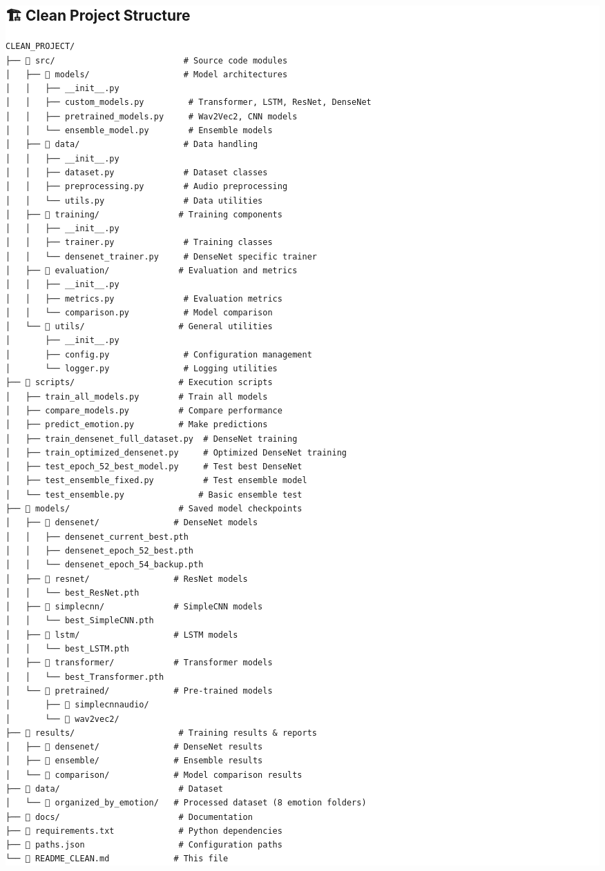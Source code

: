 ## 🏗️ Clean Project Structure

```
CLEAN_PROJECT/
├── 📁 src/                          # Source code modules
│   ├── 📁 models/                   # Model architectures
│   │   ├── __init__.py
│   │   ├── custom_models.py         # Transformer, LSTM, ResNet, DenseNet
│   │   ├── pretrained_models.py     # Wav2Vec2, CNN models
│   │   └── ensemble_model.py        # Ensemble models
│   ├── 📁 data/                     # Data handling
│   │   ├── __init__.py
│   │   ├── dataset.py              # Dataset classes
│   │   ├── preprocessing.py        # Audio preprocessing
│   │   └── utils.py                # Data utilities
│   ├── 📁 training/                # Training components
│   │   ├── __init__.py
│   │   ├── trainer.py              # Training classes
│   │   └── densenet_trainer.py     # DenseNet specific trainer
│   ├── 📁 evaluation/              # Evaluation and metrics
│   │   ├── __init__.py
│   │   ├── metrics.py              # Evaluation metrics
│   │   └── comparison.py           # Model comparison
│   └── 📁 utils/                   # General utilities
│       ├── __init__.py
│       ├── config.py               # Configuration management
│       └── logger.py               # Logging utilities
├── 📁 scripts/                     # Execution scripts
│   ├── train_all_models.py        # Train all models
│   ├── compare_models.py          # Compare performance
│   ├── predict_emotion.py         # Make predictions
│   ├── train_densenet_full_dataset.py  # DenseNet training
│   ├── train_optimized_densenet.py     # Optimized DenseNet training
│   ├── test_epoch_52_best_model.py     # Test best DenseNet
│   ├── test_ensemble_fixed.py          # Test ensemble model
│   └── test_ensemble.py               # Basic ensemble test
├── 📁 models/                      # Saved model checkpoints
│   ├── 📁 densenet/               # DenseNet models
│   │   ├── densenet_current_best.pth
│   │   ├── densenet_epoch_52_best.pth
│   │   └── densenet_epoch_54_backup.pth
│   ├── 📁 resnet/                 # ResNet models
│   │   └── best_ResNet.pth
│   ├── 📁 simplecnn/              # SimpleCNN models
│   │   └── best_SimpleCNN.pth
│   ├── 📁 lstm/                   # LSTM models
│   │   └── best_LSTM.pth
│   ├── 📁 transformer/            # Transformer models
│   │   └── best_Transformer.pth
│   └── 📁 pretrained/             # Pre-trained models
│       ├── 📁 simplecnnaudio/
│       └── 📁 wav2vec2/
├── 📁 results/                     # Training results & reports
│   ├── 📁 densenet/               # DenseNet results
│   ├── 📁 ensemble/               # Ensemble results
│   └── 📁 comparison/             # Model comparison results
├── 📁 data/                        # Dataset
│   └── 📁 organized_by_emotion/   # Processed dataset (8 emotion folders)
├── 📁 docs/                        # Documentation
├── 📄 requirements.txt             # Python dependencies
├── 📄 paths.json                   # Configuration paths
└── 📄 README_CLEAN.md             # This file
```
